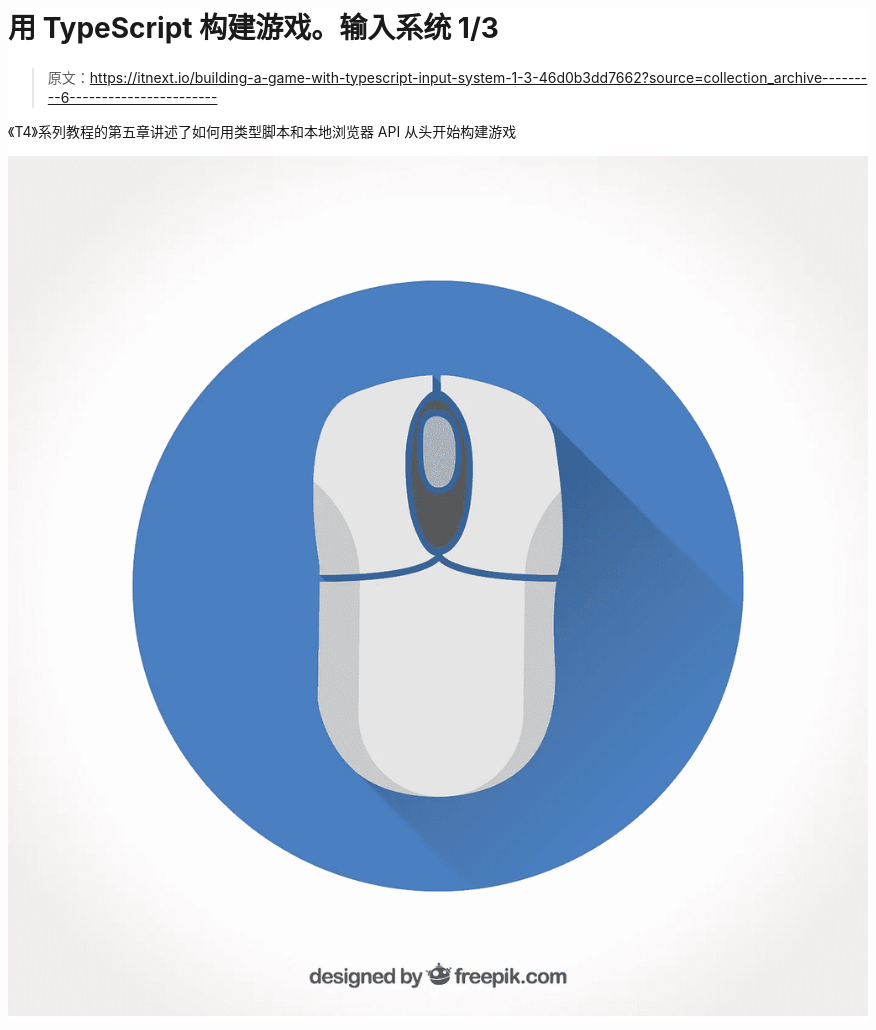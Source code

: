 # 用 TypeScript 构建游戏。输入系统 1/3

> 原文：<https://itnext.io/building-a-game-with-typescript-input-system-1-3-46d0b3dd7662?source=collection_archive---------6----------------------->

《T4》系列教程的第五章讲述了如何用类型脚本和本地浏览器 API 从头开始构建游戏

![](img/4d0e47a1b3418261f9c3104e8c98d092.png)

